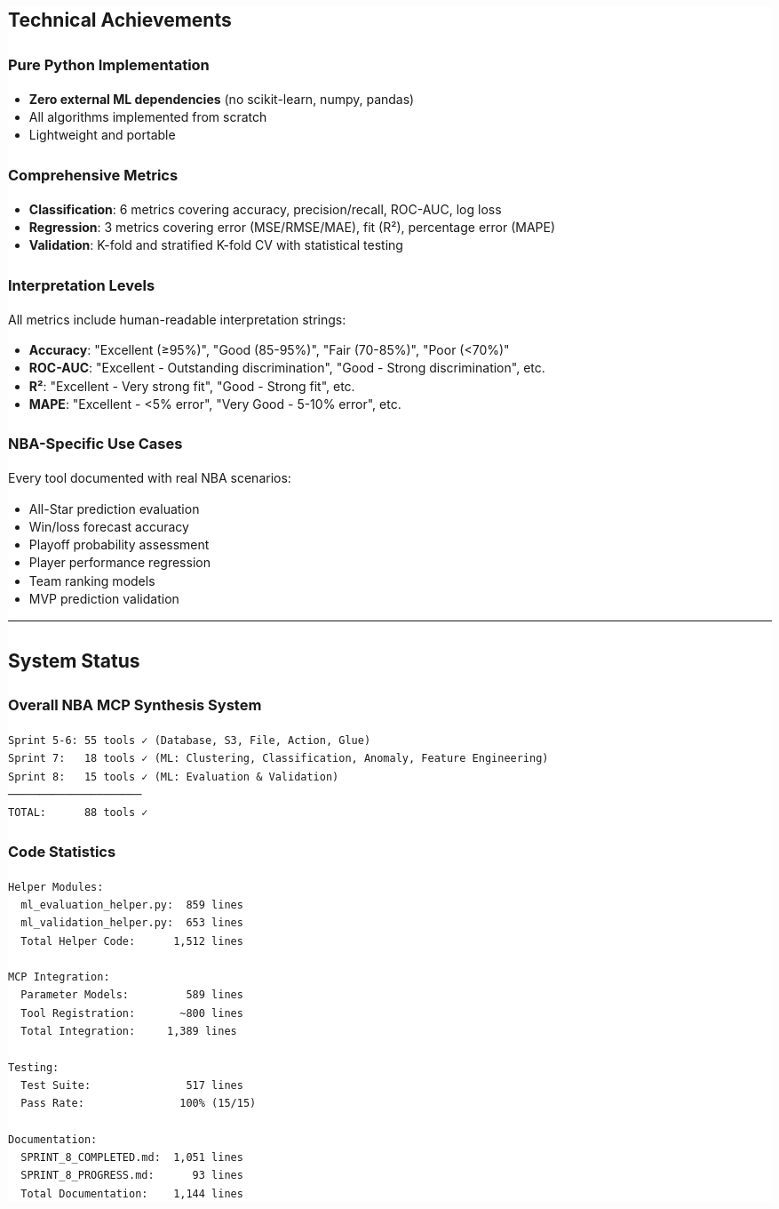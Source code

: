 
## Technical Achievements

### Pure Python Implementation
- **Zero external ML dependencies** (no scikit-learn, numpy, pandas)
- All algorithms implemented from scratch
- Lightweight and portable

### Comprehensive Metrics
- **Classification**: 6 metrics covering accuracy, precision/recall, ROC-AUC, log loss
- **Regression**: 3 metrics covering error (MSE/RMSE/MAE), fit (R²), percentage error (MAPE)
- **Validation**: K-fold and stratified K-fold CV with statistical testing

### Interpretation Levels
All metrics include human-readable interpretation strings:
- **Accuracy**: "Excellent (≥95%)", "Good (85-95%)", "Fair (70-85%)", "Poor (<70%)"
- **ROC-AUC**: "Excellent - Outstanding discrimination", "Good - Strong discrimination", etc.
- **R²**: "Excellent - Very strong fit", "Good - Strong fit", etc.
- **MAPE**: "Excellent - <5% error", "Very Good - 5-10% error", etc.

### NBA-Specific Use Cases
Every tool documented with real NBA scenarios:
- All-Star prediction evaluation
- Win/loss forecast accuracy
- Playoff probability assessment
- Player performance regression
- Team ranking models
- MVP prediction validation

---

## System Status

### Overall NBA MCP Synthesis System
```
Sprint 5-6: 55 tools ✓ (Database, S3, File, Action, Glue)
Sprint 7:   18 tools ✓ (ML: Clustering, Classification, Anomaly, Feature Engineering)
Sprint 8:   15 tools ✓ (ML: Evaluation & Validation)
─────────────────────
TOTAL:      88 tools ✓
```

### Code Statistics
```
Helper Modules:
  ml_evaluation_helper.py:  859 lines
  ml_validation_helper.py:  653 lines
  Total Helper Code:      1,512 lines

MCP Integration:
  Parameter Models:         589 lines
  Tool Registration:       ~800 lines
  Total Integration:     1,389 lines

Testing:
  Test Suite:               517 lines
  Pass Rate:               100% (15/15)

Documentation:
  SPRINT_8_COMPLETED.md:  1,051 lines
  SPRINT_8_PROGRESS.md:      93 lines
  Total Documentation:    1,144 lines
```